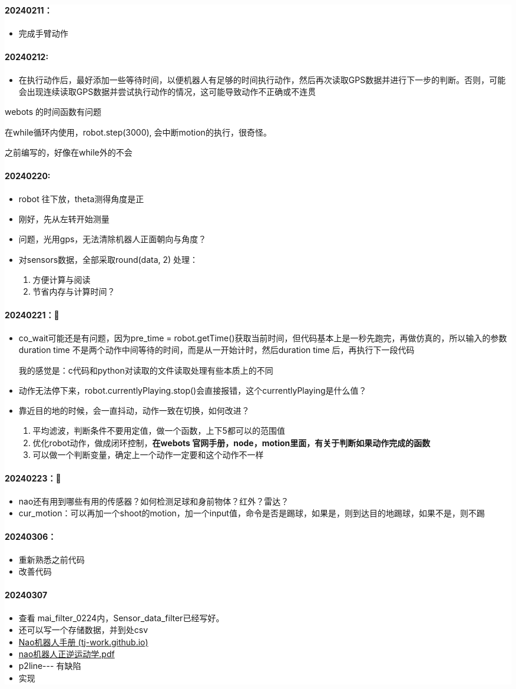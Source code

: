 #### 20240211：

- 完成手臂动作

#### 20240212:

- 在执行动作后，最好添加一些等待时间，以便机器人有足够的时间执行动作，然后再次读取GPS数据并进行下一步的判断。否则，可能会出现连续读取GPS数据并尝试执行动作的情况，这可能导致动作不正确或不连贯

webots 的时间函数有问题

在while循环内使用，robot.step(3000), 会中断motion的执行，很奇怪。

之前编写的，好像在while外的不会 

#### 20240220:

- robot 往下放，theta测得角度是正
- 刚好，先从左转开始测量
- 问题，光用gps，无法清除机器人正面朝向与角度？
- 对sensors数据，全部采取round(data, 2) 处理：

  1. 方便计算与阅读
  2. 节省内存与计算时间？

#### 20240221：🔺

- co_wait可能还是有问题，因为pre_time = robot.getTime()获取当前时间，但代码基本上是一秒先跑完，再做仿真的，所以输入的参数duration time 不是两个动作中间等待的时间，而是从一开始计时，然后duration time 后，再执行下一段代码

  我的感觉是：c代码和python对读取的文件读取处理有些本质上的不同

- 动作无法停下来，robot.currentlyPlaying.stop()会直接报错，这个currentlyPlaying是什么值？

- 靠近目的地的时候，会一直抖动，动作一致在切换，如何改进？

  1. 平均滤波，判断条件不要用定值，做一个函数，上下5都可以的范围值
  2. 优化robot动作，做成闭环控制，**在webots 官网手册，node，motion里面，有关于判断如果动作完成的函数**
  3. 可以做一个判断变量，确定上一个动作一定要和这个动作不一样

#### 20240223：🔺

- nao还有用到哪些有用的传感器？如何检测足球和身前物体？红外？雷达？
- cur_motion：可以再加一个shoot的motion，加一个input值，命令是否是踢球，如果是，则到达目的地踢球，如果不是，则不踢

#### 20240306：

- 重新熟悉之前代码
- 改善代码

#### 20240307

- 查看 mai_filter_0224内，Sensor_data_filter已经写好。
- 还可以写一个存储数据，并到处csv
- [Nao机器人手册 (tj-work.github.io)](https://tj-work.github.io/NRA/)
- [nao机器人正逆运动学.pdf](file:///D:/1_Glasgow_study/1_Robotics_TDP/Semester2/nao机器人正逆运动学.pdf)
- p2line--- 有缺陷
- 实现

